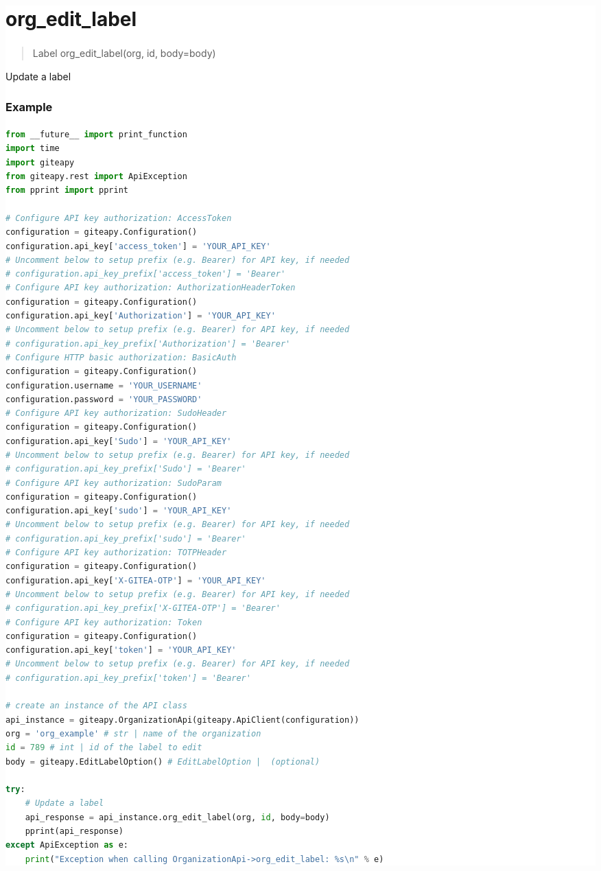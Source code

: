 # **org_edit_label**
> Label org_edit_label(org, id, body=body)

Update a label

### Example
```python
from __future__ import print_function
import time
import giteapy
from giteapy.rest import ApiException
from pprint import pprint

# Configure API key authorization: AccessToken
configuration = giteapy.Configuration()
configuration.api_key['access_token'] = 'YOUR_API_KEY'
# Uncomment below to setup prefix (e.g. Bearer) for API key, if needed
# configuration.api_key_prefix['access_token'] = 'Bearer'
# Configure API key authorization: AuthorizationHeaderToken
configuration = giteapy.Configuration()
configuration.api_key['Authorization'] = 'YOUR_API_KEY'
# Uncomment below to setup prefix (e.g. Bearer) for API key, if needed
# configuration.api_key_prefix['Authorization'] = 'Bearer'
# Configure HTTP basic authorization: BasicAuth
configuration = giteapy.Configuration()
configuration.username = 'YOUR_USERNAME'
configuration.password = 'YOUR_PASSWORD'
# Configure API key authorization: SudoHeader
configuration = giteapy.Configuration()
configuration.api_key['Sudo'] = 'YOUR_API_KEY'
# Uncomment below to setup prefix (e.g. Bearer) for API key, if needed
# configuration.api_key_prefix['Sudo'] = 'Bearer'
# Configure API key authorization: SudoParam
configuration = giteapy.Configuration()
configuration.api_key['sudo'] = 'YOUR_API_KEY'
# Uncomment below to setup prefix (e.g. Bearer) for API key, if needed
# configuration.api_key_prefix['sudo'] = 'Bearer'
# Configure API key authorization: TOTPHeader
configuration = giteapy.Configuration()
configuration.api_key['X-GITEA-OTP'] = 'YOUR_API_KEY'
# Uncomment below to setup prefix (e.g. Bearer) for API key, if needed
# configuration.api_key_prefix['X-GITEA-OTP'] = 'Bearer'
# Configure API key authorization: Token
configuration = giteapy.Configuration()
configuration.api_key['token'] = 'YOUR_API_KEY'
# Uncomment below to setup prefix (e.g. Bearer) for API key, if needed
# configuration.api_key_prefix['token'] = 'Bearer'

# create an instance of the API class
api_instance = giteapy.OrganizationApi(giteapy.ApiClient(configuration))
org = 'org_example' # str | name of the organization
id = 789 # int | id of the label to edit
body = giteapy.EditLabelOption() # EditLabelOption |  (optional)

try:
    # Update a label
    api_response = api_instance.org_edit_label(org, id, body=body)
    pprint(api_response)
except ApiException as e:
    print("Exception when calling OrganizationApi->org_edit_label: %s\n" % e)
```
